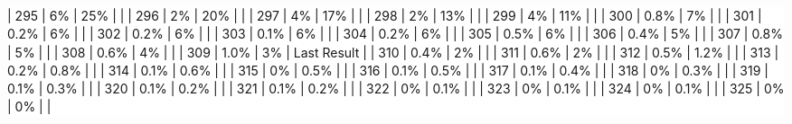 | 295 | 6% | 25% |  |
| 296 | 2% | 20% |  |
| 297 | 4% | 17% |  |
| 298 | 2% | 13% |  |
| 299 | 4% | 11% |  |
| 300 | 0.8% | 7% |  |
| 301 | 0.2% | 6% |  |
| 302 | 0.2% | 6% |  |
| 303 | 0.1% | 6% |  |
| 304 | 0.2% | 6% |  |
| 305 | 0.5% | 6% |  |
| 306 | 0.4% | 5% |  |
| 307 | 0.8% | 5% |  |
| 308 | 0.6% | 4% |  |
| 309 | 1.0% | 3% | Last Result |
| 310 | 0.4% | 2% |  |
| 311 | 0.6% | 2% |  |
| 312 | 0.5% | 1.2% |  |
| 313 | 0.2% | 0.8% |  |
| 314 | 0.1% | 0.6% |  |
| 315 | 0% | 0.5% |  |
| 316 | 0.1% | 0.5% |  |
| 317 | 0.1% | 0.4% |  |
| 318 | 0% | 0.3% |  |
| 319 | 0.1% | 0.3% |  |
| 320 | 0.1% | 0.2% |  |
| 321 | 0.1% | 0.2% |  |
| 322 | 0% | 0.1% |  |
| 323 | 0% | 0.1% |  |
| 324 | 0% | 0.1% |  |
| 325 | 0% | 0% |  |
